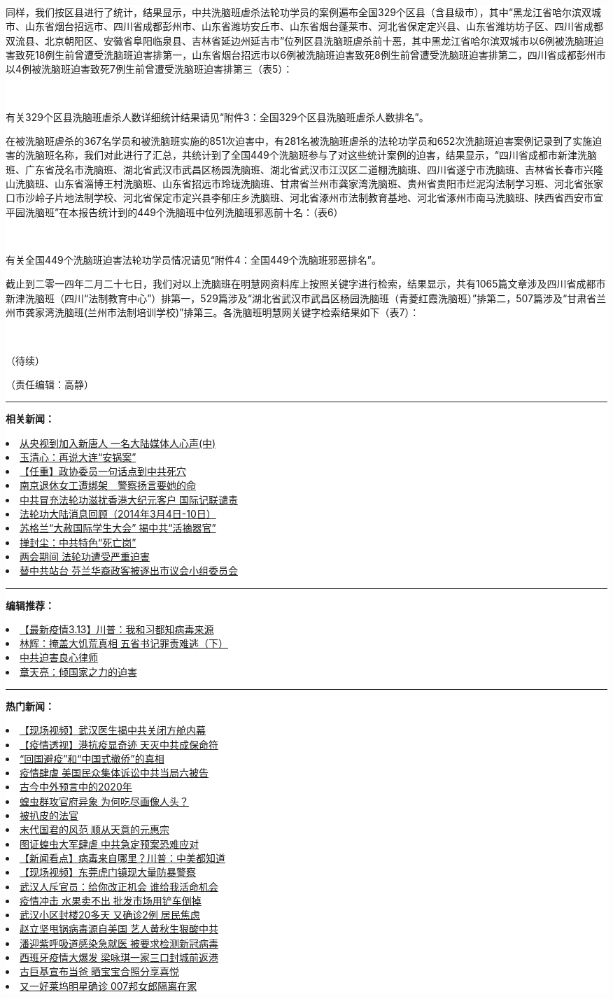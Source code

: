 <p>同样，我们按区县进行了统计，结果显示，中共洗脑班虐杀法轮功学员的案例遍布全国329个区县（含县级市），其中“黑龙江省哈尔滨双城市、山东省烟台招远市、四川省成都彭州市、山东省潍坊安丘市、山东省烟台蓬莱市、河北省保定定兴县、山东省潍坊坊子区、四川省成都双流县、北京朝阳区、安徽省阜阳临泉县、吉林省延边州延吉市”位列区县洗脑班虐杀前十恶，其中黑龙江省哈尔滨双城市以6例被洗脑班迫害致死18例生前曾遭受洗脑班迫害排第一，山东省烟台招远市以6例被洗脑班迫害致死8例生前曾遭受洗脑班迫害排第二，四川省成都彭州市以4例被洗脑班迫害致死7例生前曾遭受洗脑班迫害排第三（表5）：</p>
<img src="https://i.epochtimes.com/assets/uploads/2014/03/1403111225532639.jpg" alt="" title="" width="492" b="381"
	class="size-large wp-image-5706813" /></a>
<p>有关329个区县洗脑班虐杀人数详细统计结果请见“附件3：全国329个区县洗脑班虐杀人数排名”。</p>
<p>在被洗脑班虐杀的367名学员和被洗脑班实施的851次迫害中，有281名被洗脑班虐杀的法轮功学员和652次洗脑班迫害案例记录到了实施迫害的洗脑班名称，我们对此进行了汇总，共统计到了全国449个洗脑班参与了对这些统计案例的迫害，结果显示，“四川省成都市新津洗脑班、广东省茂名市洗脑班、湖北省武汉市武昌区杨园洗脑班、湖北省武汉市江汉区二道棚洗脑班、四川省遂宁市洗脑班、吉林省长春市兴隆山洗脑班、山东省淄博王村洗脑班、山东省招远市玲珑洗脑班、甘肃省兰州市龚家湾洗脑班、贵州省贵阳市烂泥沟法制学习班、河北省张家口市沙岭子片地法制学校、河北省保定市定兴县李郁庄乡洗脑班、河北省涿州市法制教育基地、河北省涿州市南马洗脑班、陕西省西安市宣平园洗脑班”在本报告统计到的449个洗脑班中位列洗脑班邪恶前十名：（表6）</p>
<img src="https://i.epochtimes.com/assets/uploads/2014/03/1403111225582639-600x330.jpg" alt="" title="" width="600" b="330"
	class="size-large wp-image-5706818" /></a>
<p>有关全国449个洗脑班迫害法轮功学员情况请见“附件4：全国449个洗脑班邪恶排名”。</p>
<p>截止到二零一四年二月二十七日，我们对以上洗脑班在明慧网资料库上按照关键字进行检索，结果显示，共有1065篇文章涉及四川省成都市新津洗脑班（四川“法制教育中心”）排第一，529篇涉及“湖北省武汉市武昌区杨园洗脑班（青菱红霞洗脑班）”排第二，507篇涉及“甘肃省兰州市龚家湾洗脑班(兰州市法制培训学校)”排第三。各洗脑班明慧网关键字检索结果如下（表7）：</p>
<img src="https://i.epochtimes.com/assets/uploads/2014/03/1403111226042639-600x649.jpg" alt="" title="" width="600" b="649"
	class="size-large wp-image-5706823" /></a>
<p>（待续）</p>
<p>（责任编辑：高静）</p>

<hr>


<strong>相关新闻：</strong>
<li><a href="/gb/14/3/9/n4101816.md#1">从央视到加入新唐人 一名大陆媒体人心声(中)</a></li>
<li><a href="/gb/14/3/11/n4103694.md#1">玉清心：再说大连“安锅案”</a></li>
<li><a href="/gb/14/3/11/n4103400.md#1">【任重】政协委员一句话点到中共死穴</a></li>
<li><a href="/gb/14/3/11/n4103750.md#1">南京退休女工遭绑架　警察扬言要她的命</a></li>
<li><a href="/gb/14/3/11/n4103333.md#1">中共冒充法轮功滋扰香港大纪元客户 国际记联谴责</a></li>
<li><a href="/gb/14/3/11/n4103380.md#1">法轮功大陆消息回顾（2014年3月4日-10日）</a></li>
<li><a href="/gb/14/3/10/n4102110.md#1">苏格兰“大赦国际学生大会” 揭中共“活摘器官”</a></li>
<li><a href="/gb/14/3/10/n4102079.md#1">掸封尘：中共特色“死亡岗”</a></li>
<li><a href="/gb/14/3/8/n4101371.md#1">两会期间 法轮功遭受严重迫害</a></li>
<li><a href="/gb/14/3/2/n4095478.md#1">替中共站台 芬兰华裔政客被逐出市议会小组委员会</a></li>
<hr>


<strong>编辑推荐：</strong>
<li><a href="/gb/20/3/12/n11936755.md#1">【最新疫情3.13】川普：我和习都知病毒来源</a></li>
<li><a href="/gb/18/5/16/n10398402.md#1" target="_blank">林辉：掩盖大饥荒真相 五省书记罪责难逃（下）</a></li><li><a href="/gb/9/2/9/n2422991.md?dfh#1" target="_blank">中共迫害良心律师</a></li><li><a href="/gb/19/6/29/n11353494.md#1" target="_blank">章天亮：倾国家之力的迫害</a></li>
<hr>

<strong>热门新闻：</strong>
<li><a href="/gb/20/3/16/n11943071.md#1">【现场视频】武汉医生揭中共关闭方舱内幕</a></li>
<li><a href="/gb/20/3/15/n11942593.md#1">【疫情透视】港抗疫显奇迹 天灭中共成保命符</a></li>
<li><a href="/gb/20/3/16/n11943372.md#1">“回国避疫”和“中国式撤侨”的真相</a></li>
<li><a href="/gb/20/3/16/n11943833.md#1">疫情肆虐 美国民众集体诉讼中共当局六被告</a></li>
<li><a href="/gb/20/2/18/n11877949.md#1">古今中外预言中的2020年</a></li>
<li><a href="/gb/20/2/29/n11905232.md#1">蝗虫群攻官府异象 为何吃尽画像人头？</a></li>
<li><a href="/gb/20/3/9/n11925830.md#1">被扒皮的法官</a></li>
<li><a href="/gb/20/2/28/n11903572.md#1">末代国君的风范 顺从天意的元惠宗</a></li>
<li><a href="/gb/20/3/15/n11942373.md#1">图证蝗虫大军肆虐 中共急定预案恐难应对</a></li>
<li><a href="/gb/20/3/14/n11940769.md#1">【新闻看点】病毒来自哪里？川普：中美都知道</a></li>
<li><a href="/gb/20/3/14/n11941017.md#1">【现场视频】东莞虎门镇现大量防暴警察</a></li>
<li><a href="/gb/20/3/16/n11945531.md#1">武汉人斥官员：给你改正机会 谁给我活命机会</a></li>
<li><a href="/gb/20/3/16/n11945316.md#1">疫情冲击 水果卖不出 批发市场用铲车倒掉</a></li>
<li><a href="/gb/20/3/16/n11945347.md#1">武汉小区封楼20多天 又确诊2例 居民焦虑</a></li>
<li><a href="/gb/20/3/15/n11942589.md#1">赵立坚甩锅病毒源自美国 艺人黄秋生狠酸中共</a></li>
<li><a href="/gb/20/3/15/n11942781.md#1">潘迎紫呼吸道感染急就医 被要求检测新冠病毒</a></li>
<li><a href="/gb/20/3/15/n11942415.md#1">西班牙疫情大爆发 梁咏琪一家三口封城前返港</a></li>
<li><a href="/gb/20/3/16/n11943288.md#1">古巨基宣布当爸 晒宝宝合照分享喜悦</a></li>
<li><a href="/gb/20/3/16/n11943213.md#1">又一好莱坞明星确诊 007邦女郎隔离在家</a></li>